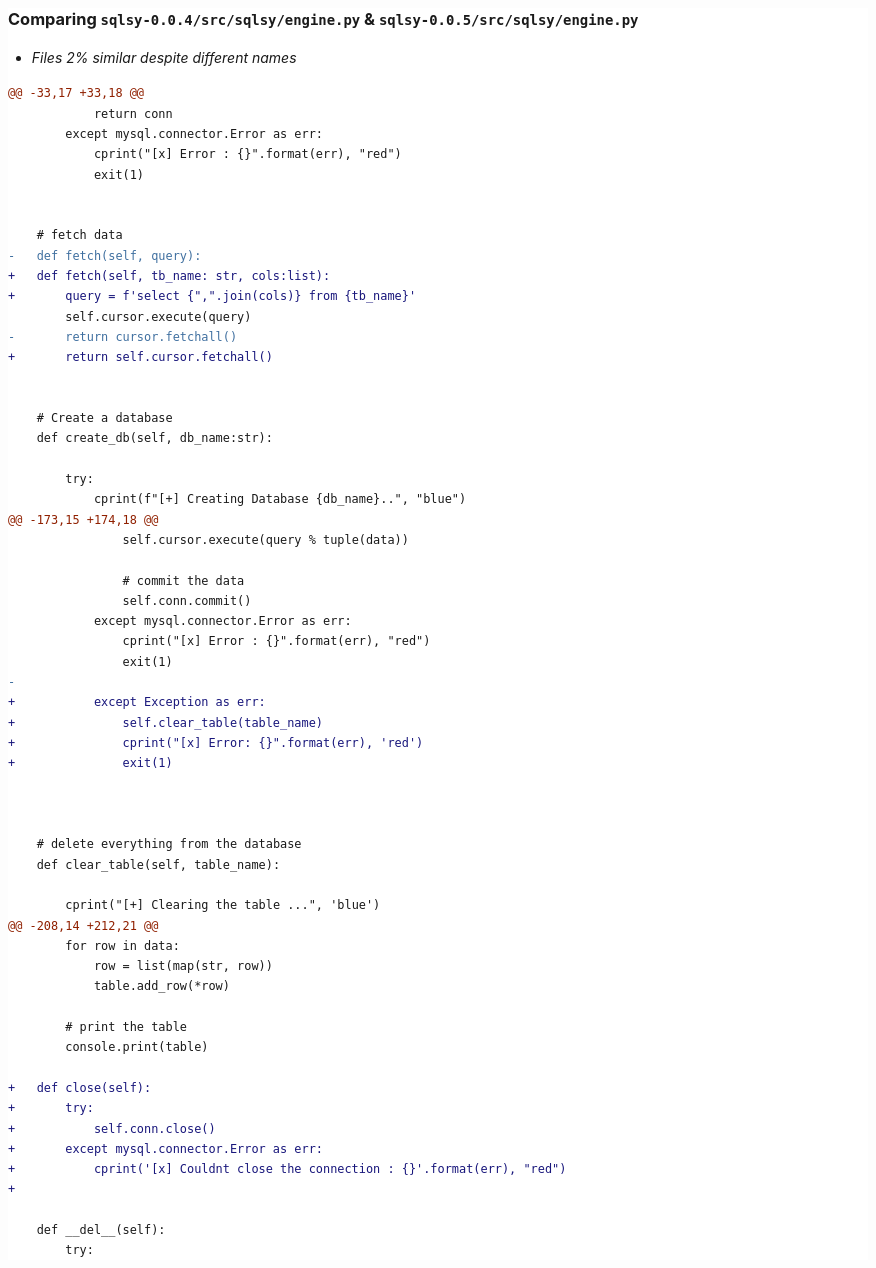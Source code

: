 ### Comparing `sqlsy-0.0.4/src/sqlsy/engine.py` & `sqlsy-0.0.5/src/sqlsy/engine.py`

 * *Files 2% similar despite different names*

```diff
@@ -33,17 +33,18 @@
 			return conn
 		except mysql.connector.Error as err:
 			cprint("[x] Error : {}".format(err), "red")
 			exit(1)
 
 
 	# fetch data
-	def fetch(self, query):
+	def fetch(self, tb_name: str, cols:list):
+		query = f'select {",".join(cols)} from {tb_name}'
 		self.cursor.execute(query)
-		return cursor.fetchall()
+		return self.cursor.fetchall()
 
 
 	# Create a database
 	def create_db(self, db_name:str):
 
 		try:
 			cprint(f"[+] Creating Database {db_name}..", "blue")
@@ -173,15 +174,18 @@
 				self.cursor.execute(query % tuple(data))
 
 				# commit the data
 				self.conn.commit()
 			except mysql.connector.Error as err:
 				cprint("[x] Error : {}".format(err), "red")
 				exit(1)
-
+			except Exception as err:
+				self.clear_table(table_name)
+				cprint("[x] Error: {}".format(err), 'red')
+				exit(1)
 
 
 
 	# delete everything from the database
 	def clear_table(self, table_name):
 
 		cprint("[+] Clearing the table ...", 'blue')
@@ -208,14 +212,21 @@
 		for row in data:
 			row = list(map(str, row))
 			table.add_row(*row)
 
 		# print the table
 		console.print(table)
 
+	def close(self):
+		try:
+			self.conn.close()
+		except mysql.connector.Error as err:
+			cprint('[x] Couldnt close the connection : {}'.format(err), "red")
+
 
 	def __del__(self):
 		try:
```